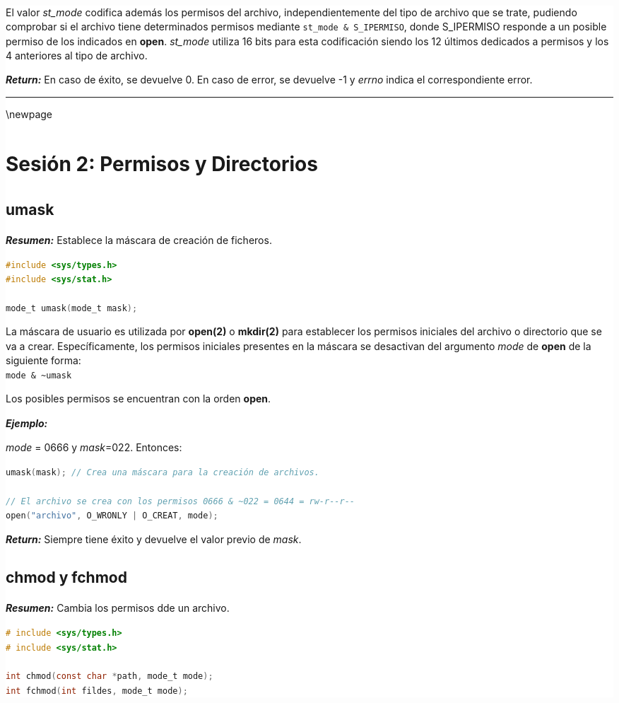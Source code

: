 El valor *st_mode* codifica además los permisos del archivo, independientemente del
tipo de archivo que se trate, pudiendo comprobar si el archivo tiene determinados
permisos mediante `st_mode & S_IPERMISO`, donde S_IPERMISO responde a un posible
permiso de los indicados en **open**. *st_mode* utiliza 16 bits para esta codificación
siendo los 12 últimos dedicados a permisos y los 4 anteriores al tipo de archivo.

***Return:*** En caso de éxito, se   devuelve 0. En caso de error, se devuelve -1 y
*errno* indica el correspondiente error.

***

\newpage
# Sesión 2: Permisos y Directorios #

## umask ##

***Resumen:*** Establece la máscara de creación de ficheros.

~~~c
#include <sys/types.h>
#include <sys/stat.h>

mode_t umask(mode_t mask);
~~~

La máscara de usuario es utilizada por **open(2)** o **mkdir(2)** para establecer los permisos
iniciales del archivo o directorio que se va a crear. Específicamente, los permisos iniciales
presentes en la máscara se desactivan del argumento *mode* de **open** de la siguiente forma:  
`mode & ~umask`

Los posibles permisos se encuentran con la orden **open**.

***Ejemplo:***

*mode* = 0666 y *mask*=022. Entonces:

~~~c
umask(mask); // Crea una máscara para la creación de archivos.

// El archivo se crea con los permisos 0666 & ~022 = 0644 = rw-r--r--
open("archivo", O_WRONLY | O_CREAT, mode);
~~~

***Return:*** Siempre tiene éxito y devuelve el valor previo de *mask*.

## chmod y fchmod ##

***Resumen:*** Cambia los permisos dde un archivo.

~~~c
# include <sys/types.h>
# include <sys/stat.h>

int chmod(const char *path, mode_t mode);
int fchmod(int fildes, mode_t mode);
~~~
